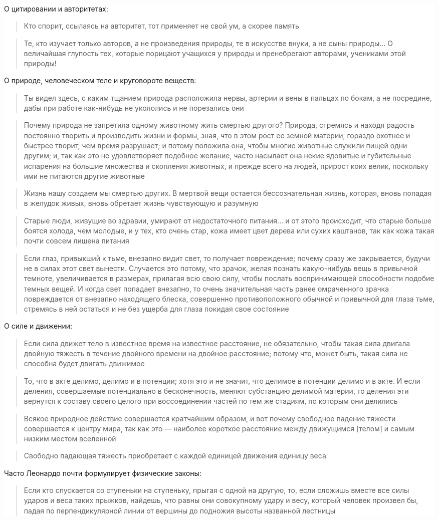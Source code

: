 О цитировании и авторитетах:

> Кто спорит, ссылаясь на авторитет, тот применяет не свой ум, а скорее память

> Те, кто изучает только авторов, а не произведения природы, те в искусстве внуки, а не сыны природы... О величайшая глупость тех, которые порицают учащихся у природы и пренебрегают авторами, учениками этой природы!

О природе, человеческом теле и круговороте веществ:

> Ты видел здесь, с каким тщанием природа расположила нервы, артерии и вены в пальцах по бокам, а не посредине, дабы при работе как-нибудь не укололись и не порезались они

> Почему природа не запретила одному животному жить смертью другого? Природа, стремясь и находя радость постоянно творить и производить жизни и формы, зная, что в этом рост ее земной материи, гораздо охотнее и быстрее творит, чем время разрушает; и потому положила она, чтобы многие животные служили пищей одни другим; и, так как это не удовлетворяет подобное желание, часто насылает она некие ядовитые и губительные испарения на большие множества и скопления животных, и прежде всего на людей, прирост коих велик, поскольку ими не питаются другие животные

> Жизнь нашу создаем мы смертью других. В мертвой вещи остается бессознательная жизнь, которая, вновь попадая в желудок живых, вновь обретает жизнь чувствующую и разумную

> Старые люди, живущие во здравии, умирают от недостаточного питания... и от этого происходит, что старые больше боятся холода, чем молодые, и у тех, кто очень стар, кожа имеет цвет дерева или сухих каштанов, так как кожа такая почти совсем лишена питания

> Если глаз, привыкший к тьме, внезапно видит свет, то получает повреждение; почему сразу же закрывается, будучи не в силах этот свет вынести. Случается это потому, что зрачок, желая познать какую-нибудь вещь в привычной темноте, увеличивается в размерах, прилагая всю свою силу, чтобы послать воспринимающей способности подобие темных вещей. И когда свет попадает внезапно, то очень значительная часть ранее омраченного зрачка повреждается от внезапно находящего блеска, совершенно противоположного обычной и привычной для глаза тьме, стремясь в ней остаться и не без ущерба для глаза покидая свое состояние

О силе и движении:

> Если сила движет тело в известное время на известное расстояние, не обязательно, чтобы такая сила двигала двойную тяжесть в течение двойного времени на двойное расстояние; потому что, может быть, такая сила не способна будет двигать движимое

> То, что в акте делимо, делимо и в потенции; хотя это и не значит, что делимое в потенции делимо и в акте. И если деления, совершаемые потенциально в бесконечность, меняют субстанцию делимой материи, то деления эти вернутся к составу своего целого при воссоединении частей по тем же стадиям, по которым они делились

> Всякое природное действие совершается кратчайшим образом, и вот почему свободное падение тяжести совершается к центру мира, так как это — наиболее короткое расстояние между движущимся [телом] и самым низким местом вселенной

> Свободно падающая тяжесть приобретает с каждой единицей движения единицу веса

Часто Леонардо почти формулирует физические законы:

> Если кто спускается со ступеньки на ступеньку, прыгая с одной на другую, то, если сложишь вместе все силы ударов и веса таких прыжков, найдешь, что равны они совокупному удару и весу, который человек произвел бы, падая по перпендикулярной линии от вершины до подножия высоты названной лестницы
